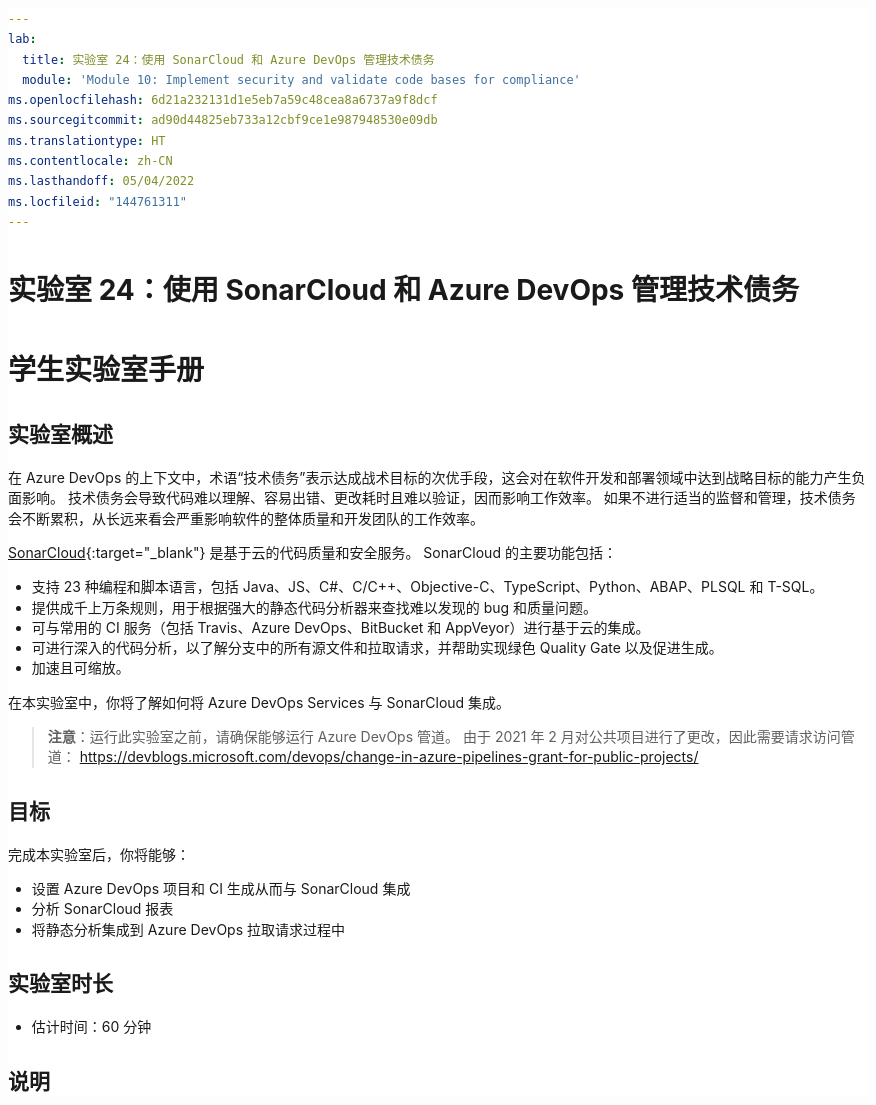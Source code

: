 ```yaml
---
lab:
  title: 实验室 24：使用 SonarCloud 和 Azure DevOps 管理技术债务
  module: 'Module 10: Implement security and validate code bases for compliance'
ms.openlocfilehash: 6d21a232131d1e5eb7a59c48cea8a6737a9f8dcf
ms.sourcegitcommit: ad90d44825eb733a12cbf9ce1e987948530e09db
ms.translationtype: HT
ms.contentlocale: zh-CN
ms.lasthandoff: 05/04/2022
ms.locfileid: "144761311"
---
```

# <a name="lab-24-managing-technical-debt-with-sonarcloud-and-azure-devops"></a>实验室 24：使用 SonarCloud 和 Azure DevOps 管理技术债务
# <a name="student-lab-manual"></a>学生实验室手册

## <a name="lab-overview"></a>实验室概述

在 Azure DevOps 的上下文中，术语“技术债务”表示达成战术目标的次优手段，这会对在软件开发和部署领域中达到战略目标的能力产生负面影响。 技术债务会导致代码难以理解、容易出错、更改耗时且难以验证，因而影响工作效率。 如果不进行适当的监督和管理，技术债务会不断累积，从长远来看会严重影响软件的整体质量和开发团队的工作效率。

[SonarCloud](https://sonarcloud.io/){:target="\_blank"} 是基于云的代码质量和安全服务。 SonarCloud 的主要功能包括：

- 支持 23 种编程和脚本语言，包括 Java、JS、C#、C/C++、Objective-C、TypeScript、Python、ABAP、PLSQL 和 T-SQL。
- 提供成千上万条规则，用于根据强大的静态代码分析器来查找难以发现的 bug 和质量问题。
- 可与常用的 CI 服务（包括 Travis、Azure DevOps、BitBucket 和 AppVeyor）进行基于云的集成。
- 可进行深入的代码分析，以了解分支中的所有源文件和拉取请求，并帮助实现绿色 Quality Gate 以及促进生成。
- 加速且可缩放。

在本实验室中，你将了解如何将 Azure DevOps Services 与 SonarCloud 集成。

> **注意**：运行此实验室之前，请确保能够运行 Azure DevOps 管道。 由于 2021 年 2 月对公共项目进行了更改，因此需要请求访问管道： https://devblogs.microsoft.com/devops/change-in-azure-pipelines-grant-for-public-projects/

## <a name="objectives"></a>目标

完成本实验室后，你将能够：

- 设置 Azure DevOps 项目和 CI 生成从而与 SonarCloud 集成
- 分析 SonarCloud 报表
- 将静态分析集成到 Azure DevOps 拉取请求过程中

## <a name="lab-duration"></a>实验室时长

-   估计时间：60 分钟

## <a name="instructions"></a>说明
